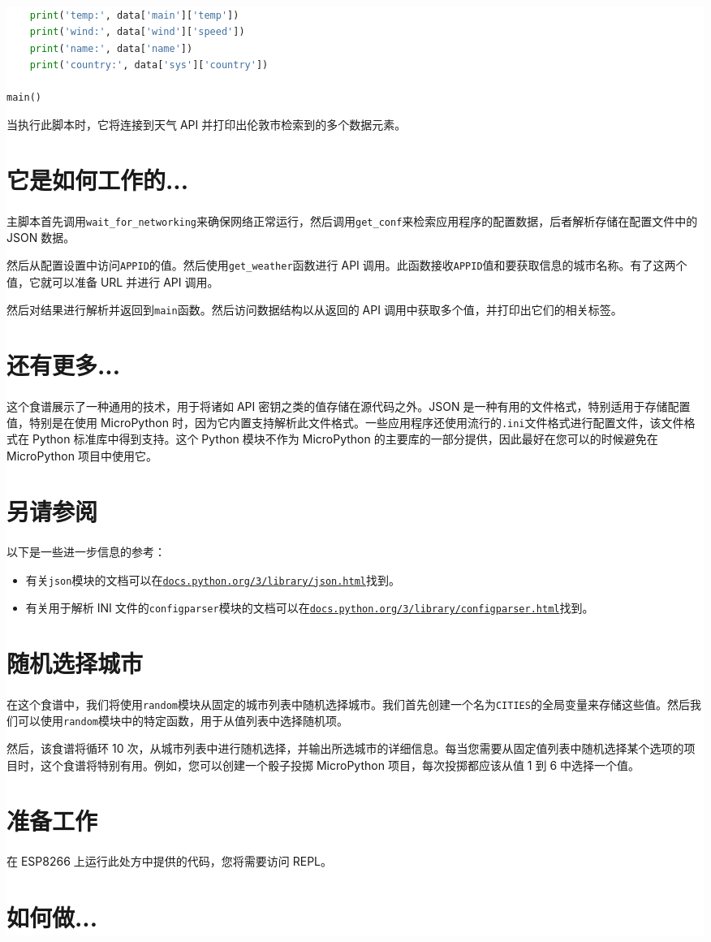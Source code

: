 ```py
    print('temp:', data['main']['temp'])
    print('wind:', data['wind']['speed'])
    print('name:', data['name'])
    print('country:', data['sys']['country'])

main()
```

当执行此脚本时，它将连接到天气 API 并打印出伦敦市检索到的多个数据元素。

# 它是如何工作的...

主脚本首先调用`wait_for_networking`来确保网络正常运行，然后调用`get_conf`来检索应用程序的配置数据，后者解析存储在配置文件中的 JSON 数据。

然后从配置设置中访问`APPID`的值。然后使用`get_weather`函数进行 API 调用。此函数接收`APPID`值和要获取信息的城市名称。有了这两个值，它就可以准备 URL 并进行 API 调用。

然后对结果进行解析并返回到`main`函数。然后访问数据结构以从返回的 API 调用中获取多个值，并打印出它们的相关标签。

# 还有更多...

这个食谱展示了一种通用的技术，用于将诸如 API 密钥之类的值存储在源代码之外。JSON 是一种有用的文件格式，特别适用于存储配置值，特别是在使用 MicroPython 时，因为它内置支持解析此文件格式。一些应用程序还使用流行的`.ini`文件格式进行配置文件，该文件格式在 Python 标准库中得到支持。这个 Python 模块不作为 MicroPython 的主要库的一部分提供，因此最好在您可以的时候避免在 MicroPython 项目中使用它。

# 另请参阅

以下是一些进一步信息的参考：

+   有关`json`模块的文档可以在[`docs.python.org/3/library/json.html`](https://docs.python.org/3/library/json.html)找到。

+   有关用于解析 INI 文件的`configparser`模块的文档可以在[`docs.python.org/3/library/configparser.html`](https://docs.python.org/3/library/configparser.html)找到。

# 随机选择城市

在这个食谱中，我们将使用`random`模块从固定的城市列表中随机选择城市。我们首先创建一个名为`CITIES`的全局变量来存储这些值。然后我们可以使用`random`模块中的特定函数，用于从值列表中选择随机项。

然后，该食谱将循环 10 次，从城市列表中进行随机选择，并输出所选城市的详细信息。每当您需要从固定值列表中随机选择某个选项的项目时，这个食谱将特别有用。例如，您可以创建一个骰子投掷 MicroPython 项目，每次投掷都应该从值 1 到 6 中选择一个值。

# 准备工作

在 ESP8266 上运行此处方中提供的代码，您将需要访问 REPL。

# 如何做...
